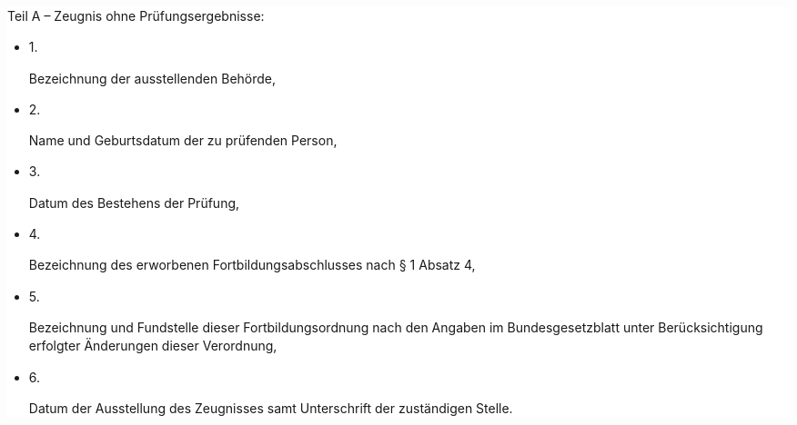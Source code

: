 </div>

  
  

</div>

<div class="jurAbsatz">

<span class="SP">Teil A – Zeugnis ohne Prüfungsergebnisse:</span>

  - 1\.
    
    <div style="">
    
    Bezeichnung der ausstellenden Behörde,
    
    </div>

  - 2\.
    
    <div style="">
    
    Name und Geburtsdatum der zu prüfenden Person,
    
    </div>

  - 3\.
    
    <div style="">
    
    Datum des Bestehens der Prüfung,
    
    </div>

  - 4\.
    
    <div style="">
    
    Bezeichnung des erworbenen Fortbildungsabschlusses nach § 1 Absatz
    4,
    
    </div>

  - 5\.
    
    <div style="">
    
    Bezeichnung und Fundstelle dieser Fortbildungsordnung nach den
    Angaben im Bundesgesetzblatt unter Berücksichtigung erfolgter
    Änderungen dieser Verordnung,
    
    </div>

  - 6\.
    
    <div style="">
    
    Datum der Ausstellung des Zeugnisses samt Unterschrift der
    zuständigen Stelle.
    
    </div>

</div>
